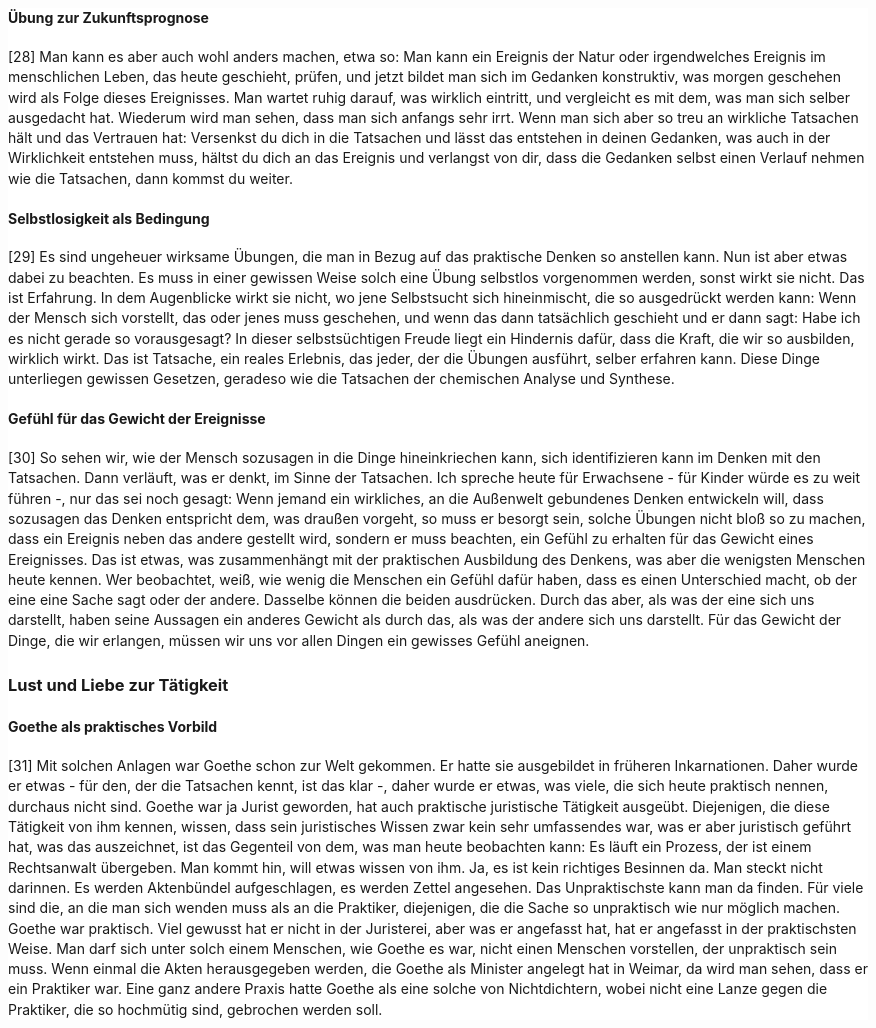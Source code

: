 #### Übung zur Zukunftsprognose

[28] Man kann es aber auch wohl anders machen, etwa so: Man kann ein Ereignis der Natur oder irgendwelches Ereignis im menschlichen Leben, das heute geschieht, prüfen, und jetzt bildet man sich im Gedanken konstruktiv, was morgen geschehen wird als Folge dieses Ereignisses. Man wartet ruhig darauf, was wirklich eintritt, und vergleicht es mit dem, was man sich selber ausgedacht hat. Wiederum wird man sehen, dass man sich anfangs sehr irrt. Wenn man sich aber so treu an wirkliche Tatsachen hält und das Vertrauen hat: Versenkst du dich in die Tatsachen und lässt das entstehen in deinen Gedanken, was auch in der Wirklichkeit entstehen muss, hältst du dich an das Ereignis und verlangst von dir, dass die Gedanken selbst einen Verlauf nehmen wie die Tatsachen, dann kommst du weiter.

#### Selbstlosigkeit als Bedingung

[29] Es sind ungeheuer wirksame Übungen, die man in Bezug auf das praktische Denken so anstellen kann. Nun ist aber etwas dabei zu beachten. Es muss in einer gewissen Weise solch eine Übung selbstlos vorgenommen werden, sonst wirkt sie nicht. Das ist Erfahrung. In dem Augenblicke wirkt sie nicht, wo jene Selbstsucht sich hineinmischt, die so ausgedrückt werden kann: Wenn der Mensch sich vorstellt, das oder jenes muss geschehen, und wenn das dann tatsächlich geschieht und er dann sagt: Habe ich es nicht gerade so vorausgesagt? In dieser selbstsüchtigen Freude liegt ein Hindernis dafür, dass die Kraft, die wir so ausbilden, wirklich wirkt. Das ist Tatsache, ein reales Erlebnis, das jeder, der die Übungen ausführt, selber erfahren kann. Diese Dinge unterliegen gewissen Gesetzen, geradeso wie die Tatsachen der chemischen Analyse und Synthese.

#### Gefühl für das Gewicht der Ereignisse

[30] So sehen wir, wie der Mensch sozusagen in die Dinge hineinkriechen kann, sich identifizieren kann im Denken mit den Tatsachen. Dann verläuft, was er denkt, im Sinne der Tatsachen. Ich spreche heute für Erwachsene - für Kinder würde es zu weit führen -, nur das sei noch gesagt: Wenn jemand ein wirkliches, an die Außenwelt gebundenes Denken entwickeln will, dass sozusagen das Denken entspricht dem, was draußen vorgeht, so muss er besorgt sein, solche Übungen nicht bloß so zu machen, dass ein Ereignis neben das andere gestellt wird, sondern er muss beachten, ein Gefühl zu erhalten für das Gewicht eines Ereignisses. Das ist etwas, was zusammenhängt mit der praktischen Ausbildung des Denkens, was aber die wenigsten Menschen heute kennen. Wer beobachtet, weiß, wie wenig die Menschen ein Gefühl dafür haben, dass es einen Unterschied macht, ob der eine eine Sache sagt oder der andere. Dasselbe können die beiden ausdrücken. Durch das aber, als was der eine sich uns darstellt, haben seine Aussagen ein anderes Gewicht als durch das, als was der andere sich uns darstellt. Für das Gewicht der Dinge, die wir erlangen, müssen wir uns vor allen Dingen ein gewisses Gefühl aneignen.

### Lust und Liebe zur Tätigkeit

#### Goethe als praktisches Vorbild

[31] Mit solchen Anlagen war Goethe schon zur Welt gekommen. Er hatte sie ausgebildet in früheren Inkarnationen. Daher wurde er etwas - für den, der die Tatsachen kennt, ist das klar -, daher wurde er etwas, was viele, die sich heute praktisch nennen, durchaus nicht sind. Goethe war ja Jurist geworden, hat auch praktische juristische Tätigkeit ausgeübt. Diejenigen, die diese Tätigkeit von ihm kennen, wissen, dass sein juristisches Wissen zwar kein sehr umfassendes war, was er aber juristisch geführt hat, was das auszeichnet, ist das Gegenteil von dem, was man heute beobachten kann: Es läuft ein Prozess, der ist einem Rechtsanwalt übergeben. Man kommt hin, will etwas wissen von ihm. Ja, es ist kein richtiges Besinnen da. Man steckt nicht darinnen. Es werden Aktenbündel aufgeschlagen, es werden Zettel angesehen. Das Unpraktischste kann man da finden. Für viele sind die, an die man sich wenden muss als an die Praktiker, diejenigen, die die Sache so unpraktisch wie nur möglich machen. Goethe war praktisch. Viel gewusst hat er nicht in der Juristerei, aber was er angefasst hat, hat er angefasst in der praktischsten Weise. Man darf sich unter solch einem Menschen, wie Goethe es war, nicht einen Menschen vorstellen, der unpraktisch sein muss. Wenn einmal die Akten herausgegeben werden, die Goethe als Minister angelegt hat in Weimar, da wird man sehen, dass er ein Praktiker war. Eine ganz andere Praxis hatte Goethe als eine solche von Nichtdichtern, wobei nicht eine Lanze gegen die Praktiker, die so hochmütig sind, gebrochen werden soll.
